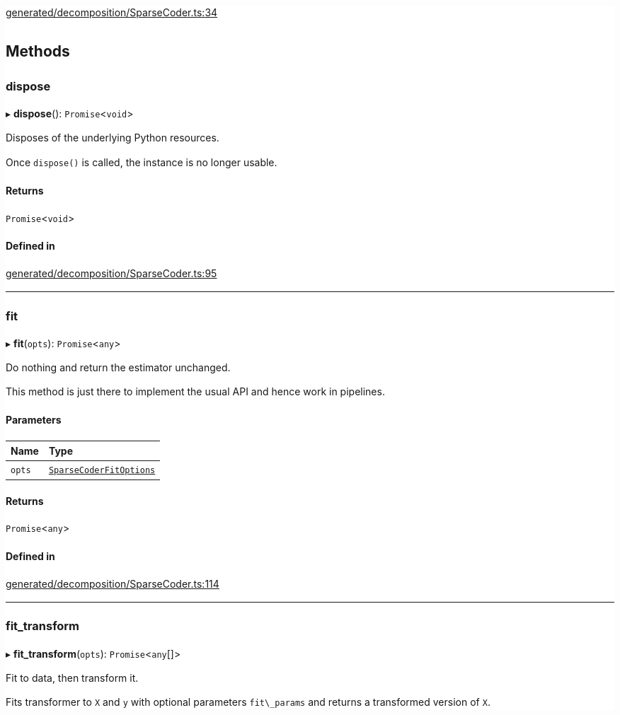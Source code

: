[generated/decomposition/SparseCoder.ts:34](https://github.com/transitive-bullshit/scikit-learn-ts/blob/367336a/packages/sklearn/src/generated/decomposition/SparseCoder.ts#L34)

## Methods

### dispose

▸ **dispose**(): `Promise`<`void`\>

Disposes of the underlying Python resources.

Once `dispose()` is called, the instance is no longer usable.

#### Returns

`Promise`<`void`\>

#### Defined in

[generated/decomposition/SparseCoder.ts:95](https://github.com/transitive-bullshit/scikit-learn-ts/blob/367336a/packages/sklearn/src/generated/decomposition/SparseCoder.ts#L95)

___

### fit

▸ **fit**(`opts`): `Promise`<`any`\>

Do nothing and return the estimator unchanged.

This method is just there to implement the usual API and hence work in pipelines.

#### Parameters

| Name | Type |
| :------ | :------ |
| `opts` | [`SparseCoderFitOptions`](../interfaces/SparseCoderFitOptions.md) |

#### Returns

`Promise`<`any`\>

#### Defined in

[generated/decomposition/SparseCoder.ts:114](https://github.com/transitive-bullshit/scikit-learn-ts/blob/367336a/packages/sklearn/src/generated/decomposition/SparseCoder.ts#L114)

___

### fit\_transform

▸ **fit_transform**(`opts`): `Promise`<`any`[]\>

Fit to data, then transform it.

Fits transformer to `X` and `y` with optional parameters `fit\_params` and returns a transformed version of `X`.
